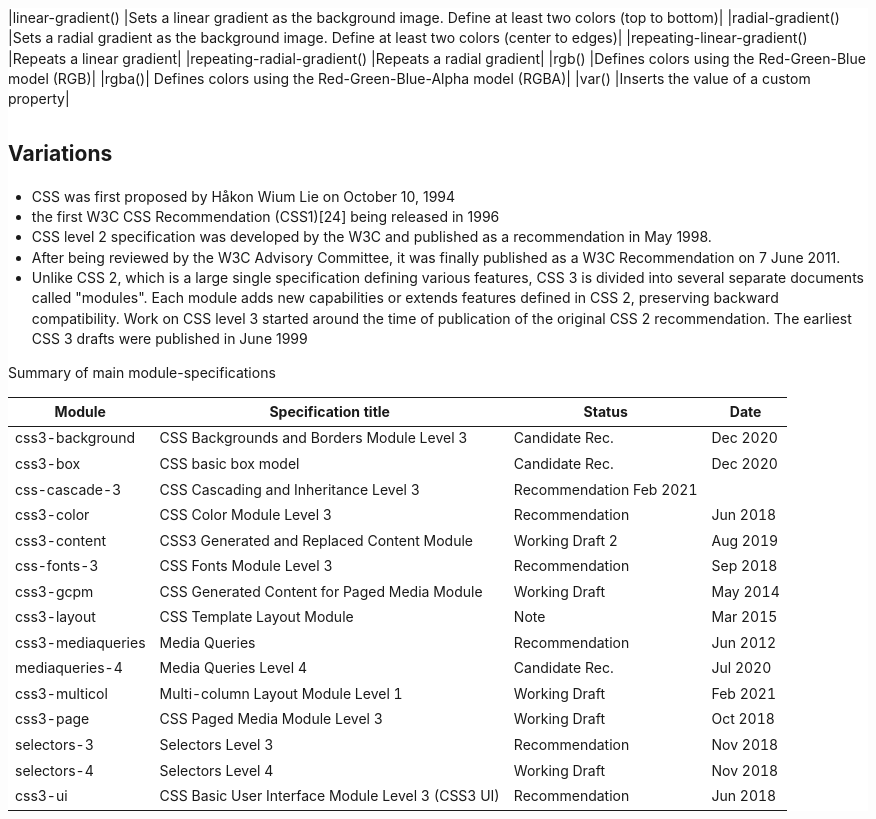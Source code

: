 |linear-gradient()	|Sets a linear gradient as the background image. Define at least two colors (top to bottom)|
|radial-gradient()	|Sets a radial gradient as the background image. Define at least two colors (center to edges)|
|repeating-linear-gradient()	|Repeats a linear gradient|
|repeating-radial-gradient()	|Repeats a radial gradient|
|rgb()	|Defines colors using the Red-Green-Blue model (RGB)|
|rgba()|	Defines colors using the Red-Green-Blue-Alpha model (RGBA)|
|var()	|Inserts the value of a custom property|

## Variations
- CSS was first proposed by Håkon Wium Lie on October 10, 1994
- the first W3C CSS Recommendation (CSS1)[24] being released in 1996 
- CSS level 2 specification was developed by the W3C and published as a recommendation in May 1998. 
- After being reviewed by the W3C Advisory Committee, it was finally published as a W3C Recommendation on 7 June 2011.
- Unlike CSS 2, which is a large single specification defining various features, CSS 3 is divided into several separate documents called "modules". Each module adds new capabilities or extends features defined in CSS 2, preserving backward compatibility. Work on CSS level 3 started around the time of publication of the original CSS 2 recommendation. The earliest CSS 3 drafts were published in June 1999

Summary of main module-specifications

|Module	|Specification title	|Status|	Date|
|-|-|-|-|
|css3-background|	CSS Backgrounds and Borders Module Level 3 |	Candidate Rec.|	Dec 2020|
|css3-box|	CSS basic box model|	Candidate Rec.	|Dec 2020|
|css-cascade-3|	CSS Cascading and Inheritance Level 3 	|Recommendation	Feb 2021
|css3-color|	CSS Color Module Level 3	|Recommendation	|Jun 2018|
|css3-content|	CSS3 Generated and Replaced Content Module |	Working Draft 2|	Aug 2019|
|css-fonts-3|	CSS Fonts Module Level 3|	Recommendation	|Sep 2018|
|css3-gcpm|	CSS Generated Content for Paged Media Module|	Working Draft|	May 2014|
|css3-layout|	CSS Template Layout Module	|Note	|Mar 2015|
|css3-mediaqueries |	Media Queries	|Recommendation|	Jun 2012|
|mediaqueries-4 |	Media Queries Level 4|	Candidate Rec.	|Jul 2020|
|css3-multicol| 	Multi-column Layout Module Level 1	|Working Draft	|Feb 2021|
|css3-page|	CSS Paged Media Module Level 3	|Working Draft	|Oct 2018|
|selectors-3|	Selectors Level 3	|Recommendation	|Nov 2018|
|selectors-4|	Selectors Level 4	|Working Draft	|Nov 2018|
|css3-ui|	CSS Basic User Interface Module Level 3 (CSS3 UI)|	Recommendation	|Jun 2018|
